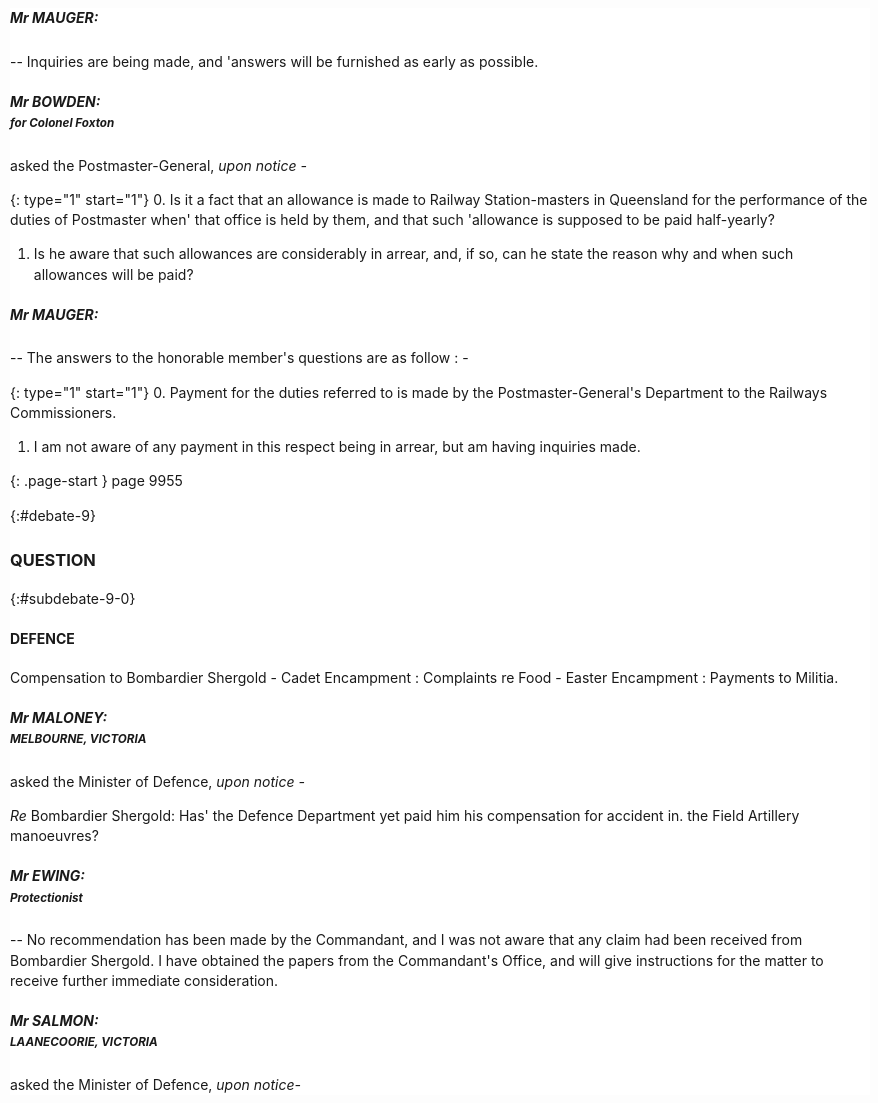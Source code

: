 ##### Mr MAUGER:

-- Inquiries are being made, and 'answers will be furnished as early as possible. 

##### Mr BOWDEN:<br><small class="text-muted">for Colonel Foxton</small>

asked the Postmaster-General,  *upon notice -* 

{: type="1" start="1"}
0. Is it a fact that an allowance is made to Railway Station-masters in Queensland for the performance of the duties of Postmaster when' that office is held by them, and that such 'allowance is supposed to be paid half-yearly? 
1. Is he aware that such allowances are considerably in arrear, and, if so, can he state the reason why and when such allowances will be paid? 

##### Mr MAUGER:

-- The answers to the honorable member's questions are as follow :  - 

{: type="1" start="1"}
0. Payment for the duties referred to is made by the Postmaster-General's Department to the Railways Commissioners. 
1. I am not aware of any payment in this respect being in arrear, but am having inquiries made. 

{: .page-start }
page 9955

{:#debate-9}
### QUESTION

{:#subdebate-9-0}
#### DEFENCE

Compensation to Bombardier Shergold - Cadet Encampment : Complaints re Food - Easter Encampment : Payments to Militia. 

##### Mr MALONEY:<br><small class="text-muted">MELBOURNE, VICTORIA</small>

asked the Minister of Defence,  *upon notice -* 


 *Re* Bombardier Shergold: Has' the Defence Department yet paid him his compensation for accident in. the Field Artillery manoeuvres? 

##### Mr EWING:<br><small class="text-muted">Protectionist</small>

-- No recommendation has been made by the Commandant, and I was not aware that any claim had been received from Bombardier Shergold. I have obtained the papers from the Commandant's Office, and will give instructions for the matter to receive further immediate consideration. 

##### Mr SALMON:<br><small class="text-muted">LAANECOORIE, VICTORIA</small>

asked the Minister of Defence,  *upon notice-* 
